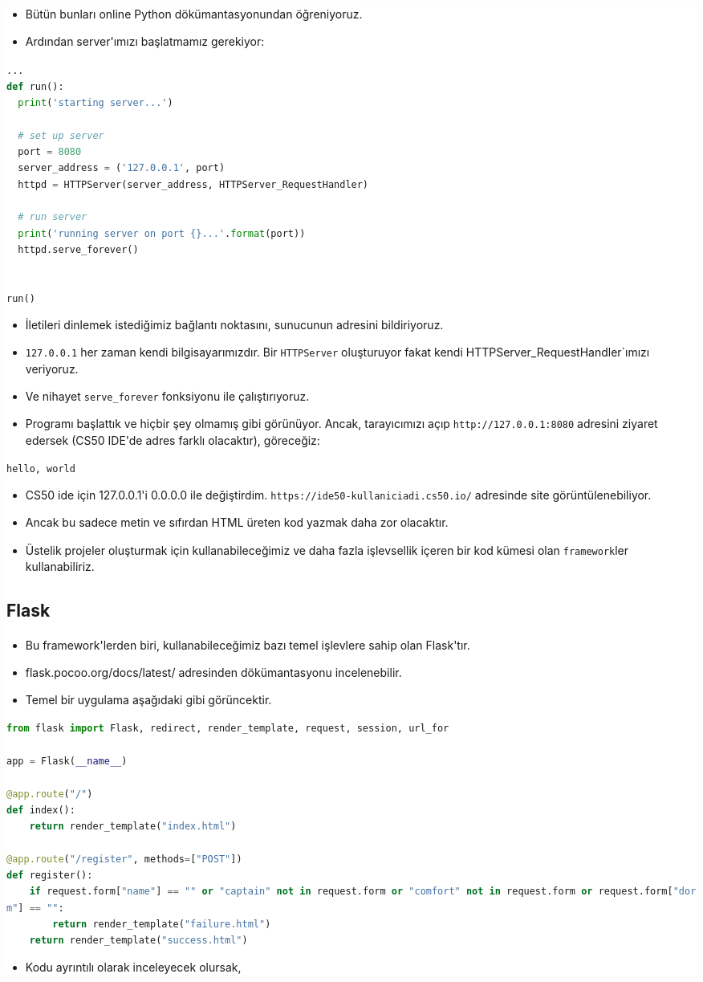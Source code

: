 * Bütün bunları online Python dökümantasyonundan öğreniyoruz.

* Ardından server'ımızı başlatmamız gerekiyor:

```python
...
def run():
  print('starting server...')

  # set up server
  port = 8080
  server_address = ('127.0.0.1', port)
  httpd = HTTPServer(server_address, HTTPServer_RequestHandler)

  # run server
  print('running server on port {}...'.format(port))
  httpd.serve_forever()


run()
```

* İletileri dinlemek istediğimiz bağlantı noktasını, sunucunun adresini bildiriyoruz.

* `127.0.0.1` her zaman kendi bilgisayarımızdır. Bir `HTTPServer` oluşturuyor fakat kendi HTTPServer_RequestHandler`ımızı veriyoruz.

* Ve nihayet `serve_forever` fonksiyonu ile çalıştırıyoruz.

* Programı başlattık ve hiçbir şey olmamış gibi görünüyor. Ancak, tarayıcımızı açıp `http://127.0.0.1:8080` adresini ziyaret edersek (CS50 IDE'de adres farklı olacaktır), göreceğiz:

```
hello, world
```

* CS50 ide için 127.0.0.1'i 0.0.0.0 ile değiştirdim. `https://ide50-kullaniciadi.cs50.io/` adresinde site görüntülenebiliyor.

* Ancak bu sadece metin ve sıfırdan HTML üreten kod yazmak daha zor olacaktır.

* Üstelik projeler oluşturmak için kullanabileceğimiz ve daha fazla işlevsellik içeren bir kod kümesi olan `framework`ler kullanabiliriz.

## Flask

* Bu framework'lerden biri, kullanabileceğimiz bazı temel işlevlere sahip olan Flask'tır. 

* flask.pocoo.org/docs/latest/ adresinden dökümantasyonu incelenebilir.

* Temel bir uygulama aşağıdaki gibi görüncektir.

```python
from flask import Flask, redirect, render_template, request, session, url_for

app = Flask(__name__)

@app.route("/")
def index():
    return render_template("index.html")

@app.route("/register", methods=["POST"])
def register():
    if request.form["name"] == "" or "captain" not in request.form or "comfort" not in request.form or request.form["dorm"] == "":
        return render_template("failure.html")
    return render_template("success.html")
```
* Kodu ayrıntılı olarak inceleyecek olursak,
